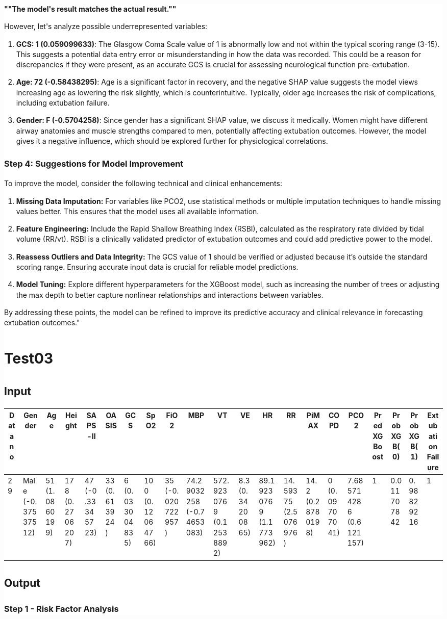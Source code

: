 **""The model's result matches the actual result.""**

However, let's analyze possible underrepresented variables:

1. **GCS: 1 (0.059099633)**: The Glasgow Coma Scale value of 1 is abnormally low and not within the typical scoring range (3-15). This suggests a potential data entry error or misunderstanding in how the data was recorded. This could be a reason for discrepancies if they were present, as an accurate GCS is crucial for assessing neurological function pre-extubation.

2. **Age: 72 (-0.58438295)**: Age is a significant factor in recovery, and the negative SHAP value suggests the model views increasing age as lowering the risk slightly, which is counterintuitive. Typically, older age increases the risk of complications, including extubation failure.

3. **Gender: F (-0.5704258)**: Since gender has a significant SHAP value, we discuss it medically. Women might have different airway anatomies and muscle strengths compared to men, potentially affecting extubation outcomes. However, the model gives it a negative influence, which should be explored further for physiological correlations.

### Step 4: Suggestions for Model Improvement

To improve the model, consider the following technical and clinical enhancements:

1. **Missing Data Imputation:** For variables like PCO2, use statistical methods or multiple imputation techniques to handle missing values better. This ensures that the model uses all available information.

2. **Feature Engineering:** Include the Rapid Shallow Breathing Index (RSBI), calculated as the respiratory rate divided by tidal volume (RR/vt). RSBI is a clinically validated predictor of extubation outcomes and could add predictive power to the model.

3. **Reassess Outliers and Data Integrity:** The GCS value of 1 should be verified or adjusted because it’s outside the standard scoring range. Ensuring accurate input data is crucial for reliable model predictions.

4. **Model Tuning:** Explore different hyperparameters for the XGBoost model, such as increasing the number of trees or adjusting the max depth to better capture nonlinear relationships and interactions between variables.

By addressing these points, the model can be refined to improve its predictive accuracy and clinical relevance in forecasting extubation outcomes."


# Test03

## Input
| Data no | Gender           | Age             | Height          | SAPS-II          | OASIS           | GCS            | SpO2           | FiO2            | MBP                 | VT              | VE             | HR               | RR              | PiMAX           | COPD           | PCO2            | Pred XGBoost | Prob XGB(0)   | Prob XGB(1)   | Extubation Failure |
|---------|------------------|-----------------|-----------------|------------------|-----------------|----------------|----------------|-----------------|---------------------|-----------------|----------------|------------------|-----------------|-----------------|----------------|-----------------|--------------|---------------|---------------|---------------------|
| 29      | Male (-0.37537512)| 51 (1.0860199)  | 178 (0.2706207) | 47 (-0.33345723) | 33 (0.613924)   | 6 (0.033004835)| 100 (0.12064766)| 35 (-0.020722957)| 74.29032258 (-0.74653083)| 572.9230769 (0.12538892)| 8.3 (0.34200865)| 89.19230769 (1.1773962)| 14.59375 (2.5076976)| 14.2 (0.28780198)| 0 (0.09707041) | 7.685714286 (0.6121157)| 1            | 0.011707842    | 0.98829216    | 1                     |

## Output

### Step 1 - Risk Factor Analysis

